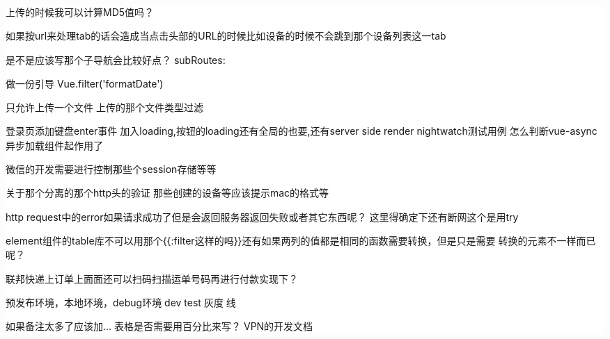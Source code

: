 上传的时候我可以计算MD5值吗？




如果按url来处理tab的话会造成当点击头部的URL的时候比如设备的时候不会跳到那个设备列表这一tab


是不是应该写那个子导航会比较好点？
subRoutes:


做一份引导
Vue.filter('formatDate')







只允许上传一个文件
上传的那个文件类型过滤


登录页添加键盘enter事件
加入loading,按钮的loading还有全局的也要,还有server side render
nightwatch测试用例
怎么判断vue-async异步加载组件起作用了

微信的开发需要进行控制那些个session存储等等



关于那个分离的那个http头的验证
那些创建的设备等应该提示mac的格式等










http request中的error如果请求成功了但是会返回服务器返回失败或者其它东西呢？
这里得确定下还有断网这个是用try


element组件的table库不可以用那个{{:filter这样的吗}}还有如果两列的值都是相同的函数需要转换，但是只是需要
转换的元素不一样而已呢？





联邦快递上订单上面面还可以扫码扫描运单号码再进行付款实现下？


预发布环境，本地环境，debug环境
dev test 灰度 线



如果备注太多了应该加...
表格是否需要用百分比来写？
VPN的开发文档



